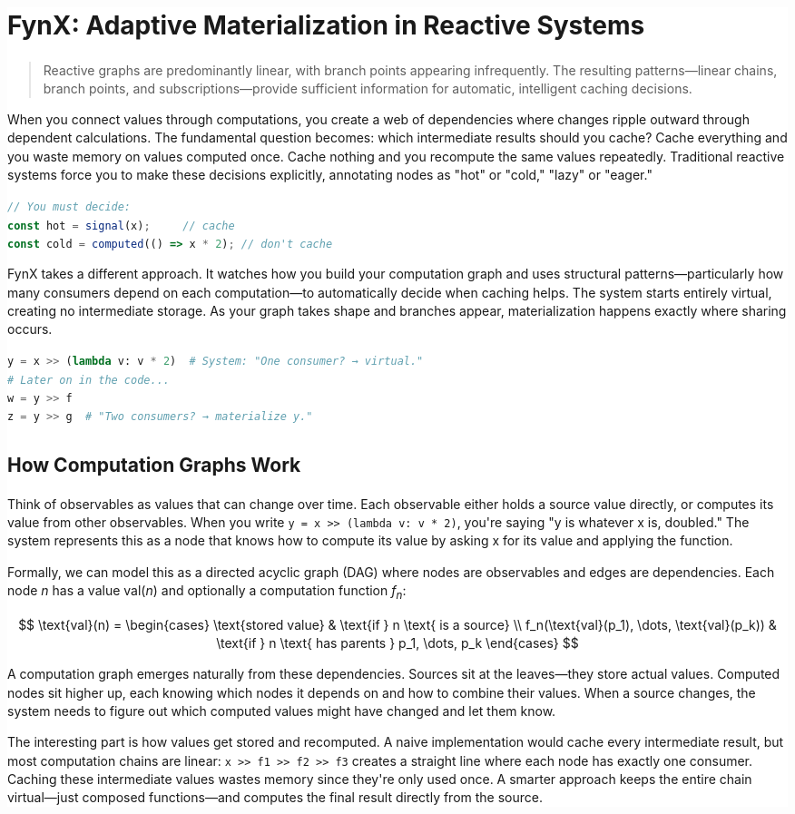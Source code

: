 # FynX: Adaptive Materialization in Reactive Systems

> Reactive graphs are predominantly linear, with branch points appearing infrequently. The resulting patterns—linear chains, branch points, and subscriptions—provide sufficient information for automatic, intelligent caching decisions.


When you connect values through computations, you create a web of dependencies where changes ripple outward through dependent calculations. The fundamental question becomes: which intermediate results should you cache? Cache everything and you waste memory on values computed once. Cache nothing and you recompute the same values repeatedly. Traditional reactive systems force you to make these decisions explicitly, annotating nodes as "hot" or "cold," "lazy" or "eager."

```javascript
// You must decide:
const hot = signal(x);     // cache
const cold = computed(() => x * 2); // don't cache
```

FynX takes a different approach. It watches how you build your computation graph and uses structural patterns—particularly how many consumers depend on each computation—to automatically decide when caching helps. The system starts entirely virtual, creating no intermediate storage. As your graph takes shape and branches appear, materialization happens exactly where sharing occurs.

```python
y = x >> (lambda v: v * 2)  # System: "One consumer? → virtual."
# Later on in the code...
w = y >> f
z = y >> g  # "Two consumers? → materialize y."
```

## How Computation Graphs Work

Think of observables as values that can change over time. Each observable either holds a source value directly, or computes its value from other observables. When you write `y = x >> (lambda v: v * 2)`, you're saying "y is whatever x is, doubled." The system represents this as a node that knows how to compute its value by asking x for its value and applying the function.

Formally, we can model this as a directed acyclic graph (DAG) where nodes are observables and edges are dependencies. Each node $n$ has a value $\text{val}(n)$ and optionally a computation function $f_n$:

$$
\text{val}(n) = \begin{cases}
\text{stored value} & \text{if } n \text{ is a source} \\
f_n(\text{val}(p_1), \dots, \text{val}(p_k)) & \text{if } n \text{ has parents } p_1, \dots, p_k
\end{cases}
$$

A computation graph emerges naturally from these dependencies. Sources sit at the leaves—they store actual values. Computed nodes sit higher up, each knowing which nodes it depends on and how to combine their values. When a source changes, the system needs to figure out which computed values might have changed and let them know.

The interesting part is how values get stored and recomputed. A naive implementation would cache every intermediate result, but most computation chains are linear: `x >> f1 >> f2 >> f3` creates a straight line where each node has exactly one consumer. Caching these intermediate values wastes memory since they're only used once. A smarter approach keeps the entire chain virtual—just composed functions—and computes the final result directly from the source.
